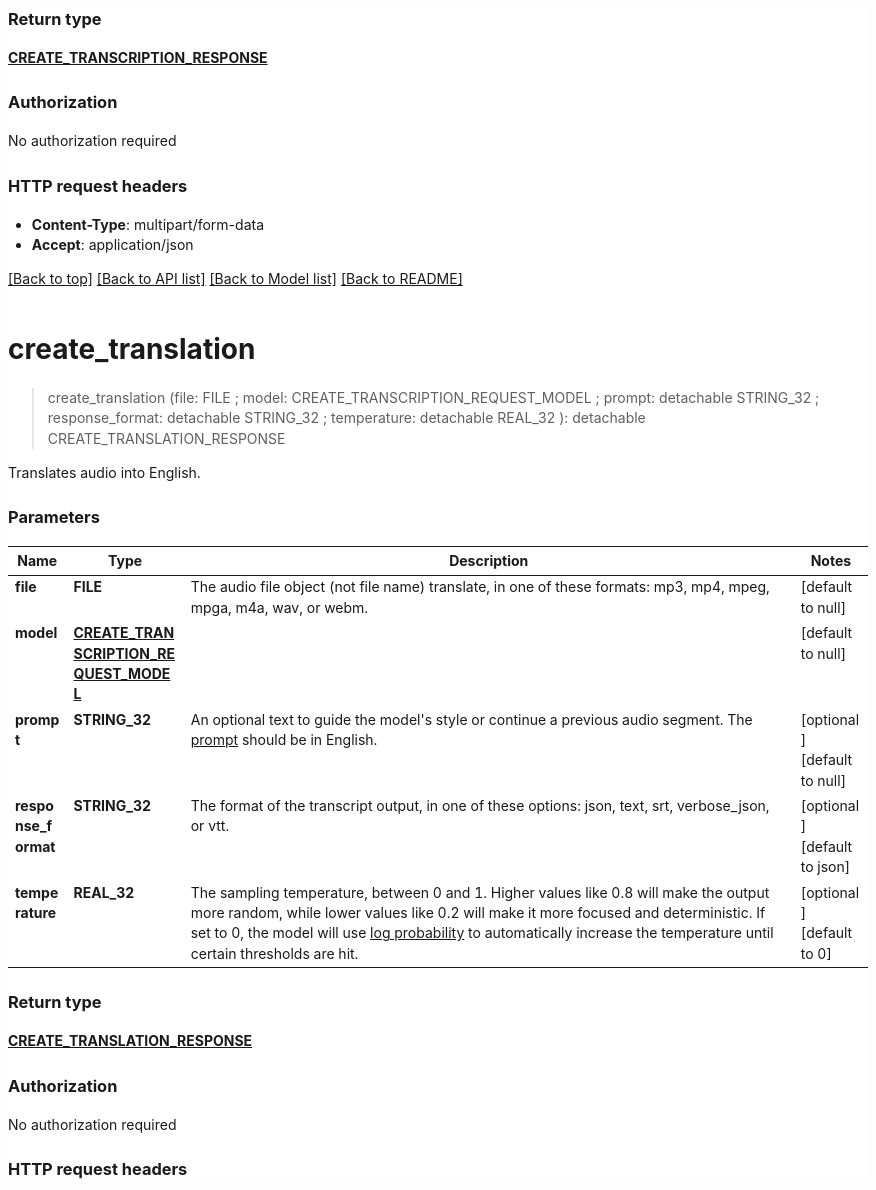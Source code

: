 ### Return type

[**CREATE_TRANSCRIPTION_RESPONSE**](CreateTranscriptionResponse.md)

### Authorization

No authorization required

### HTTP request headers

 - **Content-Type**: multipart/form-data
 - **Accept**: application/json

[[Back to top]](#) [[Back to API list]](../README.md#documentation-for-api-endpoints) [[Back to Model list]](../README.md#documentation-for-models) [[Back to README]](../README.md)

# **create_translation**
> create_translation (file: FILE ; model: CREATE_TRANSCRIPTION_REQUEST_MODEL ; prompt:  detachable STRING_32 ; response_format:  detachable STRING_32 ; temperature:  detachable REAL_32 ): detachable CREATE_TRANSLATION_RESPONSE


Translates audio into English.


### Parameters

Name | Type | Description  | Notes
------------- | ------------- | ------------- | -------------
 **file** | **FILE**| The audio file object (not file name) translate, in one of these formats: mp3, mp4, mpeg, mpga, m4a, wav, or webm.  | [default to null]
 **model** | [**CREATE_TRANSCRIPTION_REQUEST_MODEL**](CreateTranscriptionRequest_model.md)|  | [default to null]
 **prompt** | **STRING_32**| An optional text to guide the model&#39;s style or continue a previous audio segment. The [prompt](/docs/guides/speech-to-text/prompting) should be in English.  | [optional] [default to null]
 **response_format** | **STRING_32**| The format of the transcript output, in one of these options: json, text, srt, verbose_json, or vtt.  | [optional] [default to json]
 **temperature** | **REAL_32**| The sampling temperature, between 0 and 1. Higher values like 0.8 will make the output more random, while lower values like 0.2 will make it more focused and deterministic. If set to 0, the model will use [log probability](https://en.wikipedia.org/wiki/Log_probability) to automatically increase the temperature until certain thresholds are hit.  | [optional] [default to 0]

### Return type

[**CREATE_TRANSLATION_RESPONSE**](CreateTranslationResponse.md)

### Authorization

No authorization required

### HTTP request headers

